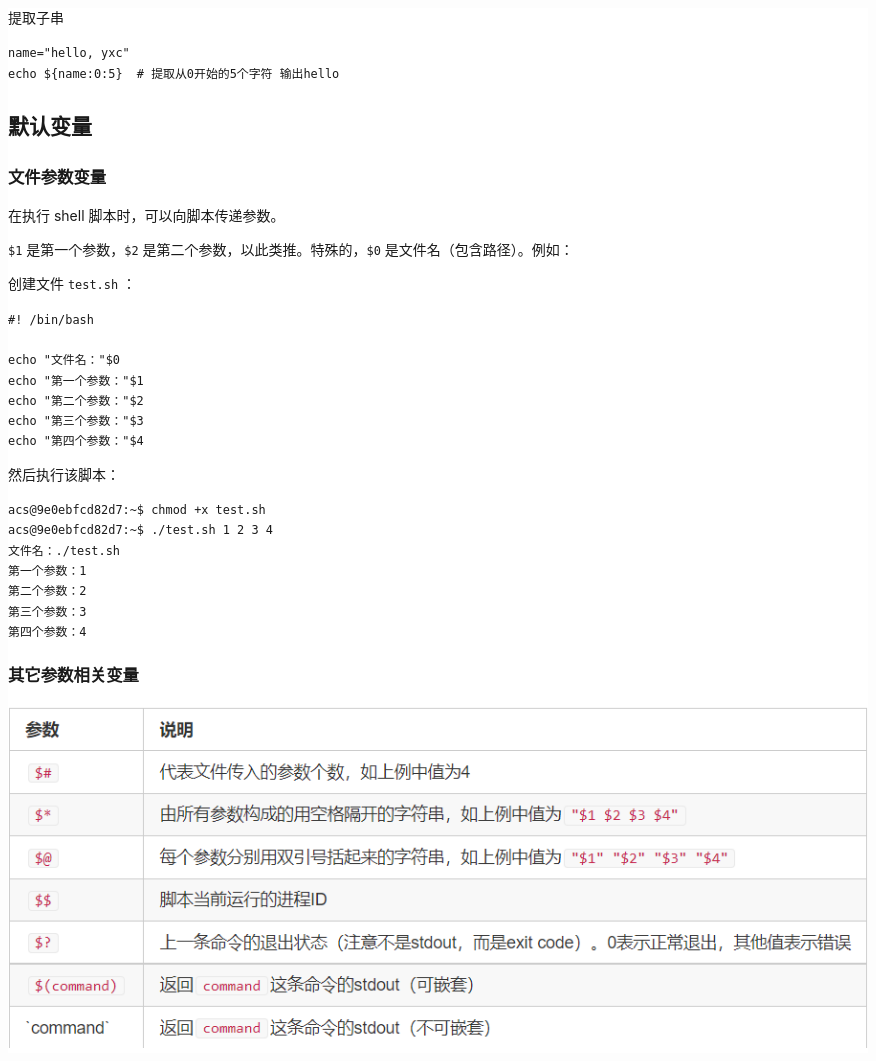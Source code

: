 提取子串

```shell
name="hello, yxc"
echo ${name:0:5}  # 提取从0开始的5个字符 输出hello
```

## 默认变量

### 文件参数变量

在执行 shell 脚本时，可以向脚本传递参数。

`$1` 是第一个参数，`$2` 是第二个参数，以此类推。特殊的，`$0` 是文件名（包含路径）。例如：

创建文件 `test.sh` ：

```shell
#! /bin/bash

echo "文件名："$0
echo "第一个参数："$1
echo "第二个参数："$2
echo "第三个参数："$3
echo "第四个参数："$4
```

然后执行该脚本：

```shell
acs@9e0ebfcd82d7:~$ chmod +x test.sh 
acs@9e0ebfcd82d7:~$ ./test.sh 1 2 3 4
文件名：./test.sh
第一个参数：1
第二个参数：2
第三个参数：3
第四个参数：4
```

### 其它参数相关变量

![image-20220616100528564](assets/image-20220616100528564.png)
